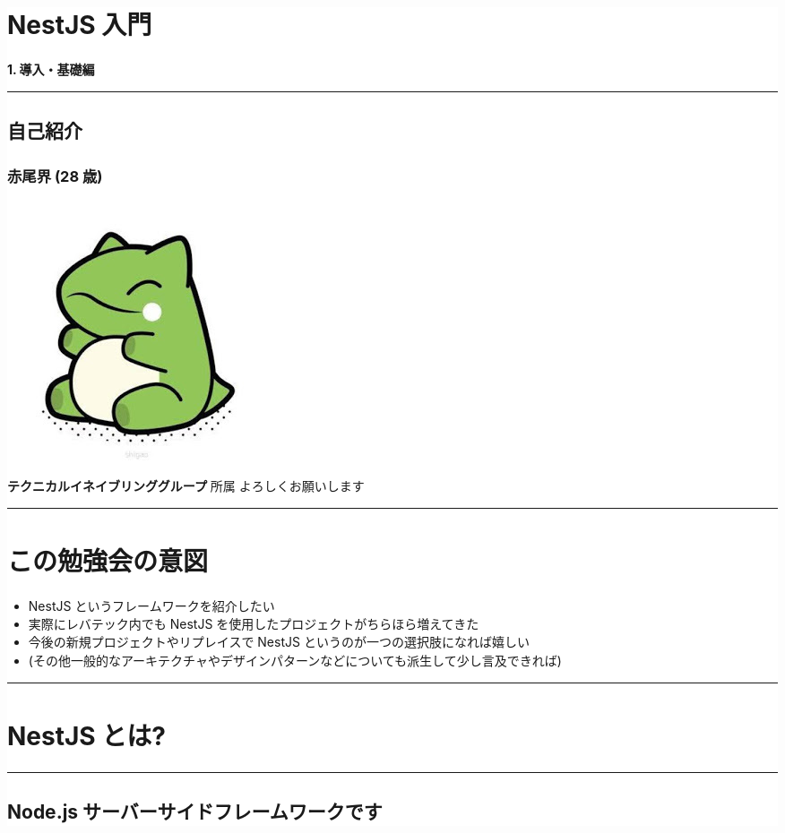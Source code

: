 
# NestJS 入門

**1. 導入・基礎編**

---

## 自己紹介

### 赤尾界 (28 歳)

![me](./assets/me.jpeg)

**テクニカルイネイブリンググループ** 所属
よろしくお願いします

---

# この勉強会の意図

- NestJS というフレームワークを紹介したい
- 実際にレバテック内でも NestJS を使用したプロジェクトがちらほら増えてきた
- 今後の新規プロジェクトやリプレイスで NestJS というのが一つの選択肢になれば嬉しい
- (その他一般的なアーキテクチャやデザインパターンなどについても派生して少し言及できれば)

---



# NestJS とは?

---


## Node.js サーバーサイドフレームワークです
